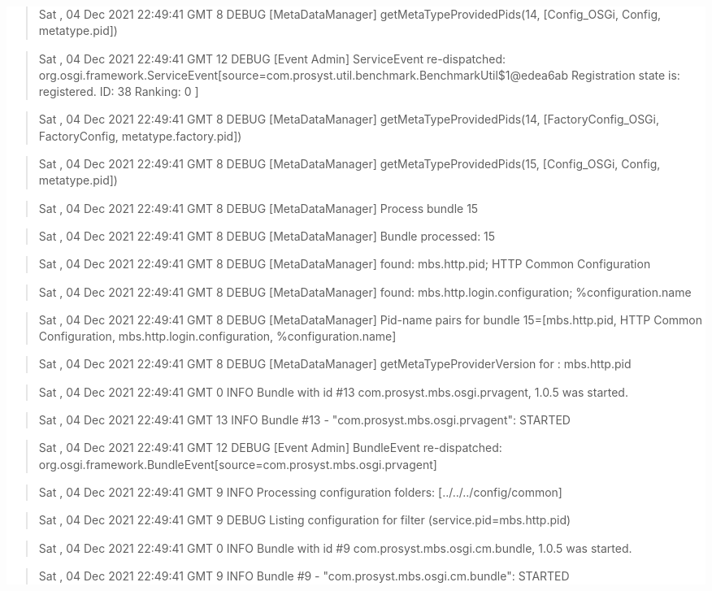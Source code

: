 
>Sat , 04 Dec 2021 22:49:41 GMT  8    DEBUG          [MetaDataManager] getMetaTypeProvidedPids(14, [Config_OSGi, Config, metatype.pid])


>Sat , 04 Dec 2021 22:49:41 GMT  12   DEBUG          [Event Admin] ServiceEvent re-dispatched: org.osgi.framework.ServiceEvent[source=com.prosyst.util.benchmark.BenchmarkUtil$1@edea6ab Registration state is: registered. ID: 38 Ranking: 0 ]


>Sat , 04 Dec 2021 22:49:41 GMT  8    DEBUG          [MetaDataManager] getMetaTypeProvidedPids(14, [FactoryConfig_OSGi, FactoryConfig, metatype.factory.pid])


>Sat , 04 Dec 2021 22:49:41 GMT  8    DEBUG          [MetaDataManager] getMetaTypeProvidedPids(15, [Config_OSGi, Config, metatype.pid])


>Sat , 04 Dec 2021 22:49:41 GMT  8    DEBUG          [MetaDataManager] Process bundle 15


>Sat , 04 Dec 2021 22:49:41 GMT  8    DEBUG          [MetaDataManager] Bundle processed: 15


>Sat , 04 Dec 2021 22:49:41 GMT  8    DEBUG          [MetaDataManager] found: mbs.http.pid; HTTP Common Configuration


>Sat , 04 Dec 2021 22:49:41 GMT  8    DEBUG          [MetaDataManager] found: mbs.http.login.configuration; %configuration.name


>Sat , 04 Dec 2021 22:49:41 GMT  8    DEBUG          [MetaDataManager] Pid-name pairs for bundle 15=[mbs.http.pid, HTTP Common Configuration, mbs.http.login.configuration, %configuration.name]


>Sat , 04 Dec 2021 22:49:41 GMT  8    DEBUG          [MetaDataManager] getMetaTypeProviderVersion for : mbs.http.pid


>Sat , 04 Dec 2021 22:49:41 GMT  0    INFO           Bundle with id #13 com.prosyst.mbs.osgi.prvagent, 1.0.5 was started.


>Sat , 04 Dec 2021 22:49:41 GMT  13   INFO           Bundle #13 - "com.prosyst.mbs.osgi.prvagent": STARTED


>Sat , 04 Dec 2021 22:49:41 GMT  12   DEBUG          [Event Admin] BundleEvent re-dispatched: org.osgi.framework.BundleEvent[source=com.prosyst.mbs.osgi.prvagent]


>Sat , 04 Dec 2021 22:49:41 GMT  9    INFO           Processing configuration folders: [../../../config/common]


>Sat , 04 Dec 2021 22:49:41 GMT  9    DEBUG          Listing configuration for filter (service.pid=mbs.http.pid)


>Sat , 04 Dec 2021 22:49:41 GMT  0    INFO           Bundle with id #9 com.prosyst.mbs.osgi.cm.bundle, 1.0.5 was started.


>Sat , 04 Dec 2021 22:49:41 GMT  9    INFO           Bundle #9 - "com.prosyst.mbs.osgi.cm.bundle": STARTED
